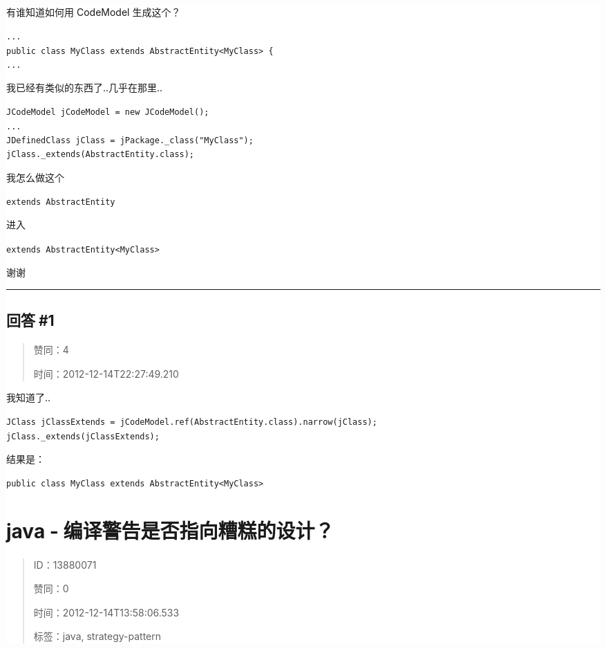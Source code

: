 有谁知道如何用 CodeModel 生成这个？

```
...
public class MyClass extends AbstractEntity<MyClass> { 
... 
```

我已经有类似的东西了..几乎在那里..

```
JCodeModel jCodeModel = new JCodeModel();
...
JDefinedClass jClass = jPackage._class("MyClass");
jClass._extends(AbstractEntity.class); 
```

我怎么做这个

```
extends AbstractEntity 
```

进入

```
extends AbstractEntity<MyClass> 
```

谢谢

* * *

## 回答 #1

> 赞同：4
> 
> 时间：2012-12-14T22:27:49.210

我知道了..

```
JClass jClassExtends = jCodeModel.ref(AbstractEntity.class).narrow(jClass);
jClass._extends(jClassExtends); 
```

结果是：

```
public class MyClass extends AbstractEntity<MyClass> 
```

# java - 编译警告是否指向糟糕的设计？

> ID：13880071
> 
> 赞同：0
> 
> 时间：2012-12-14T13:58:06.533
> 
> 标签：java, strategy-pattern
